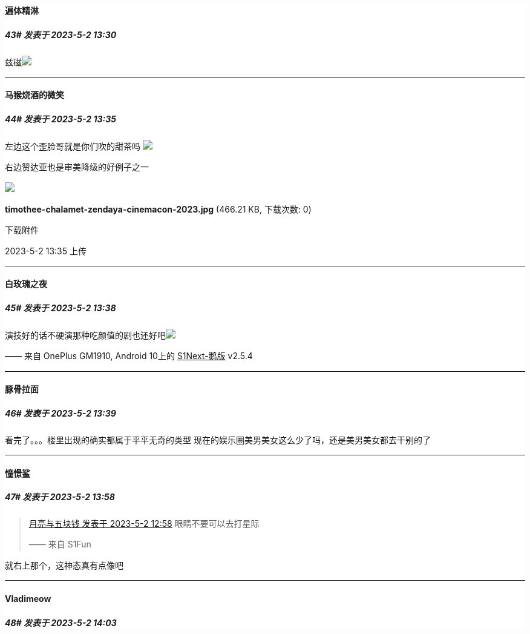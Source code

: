 ####  遍体精淋  
##### 43#       发表于 2023-5-2 13:30

兹磁<img src="https://static.saraba1st.com/image/smiley/face2017/067.png" referrerpolicy="no-referrer">

*****

####  马猴烧酒的微笑  
##### 44#       发表于 2023-5-2 13:35

左边这个歪脸哥就是你们吹的甜茶吗 <img src="https://static.saraba1st.com/image/smiley/face2017/065.png" referrerpolicy="no-referrer">

右边赞达亚也是审美降级的好例子之一

<img src="https://img.saraba1st.com/forum/202305/02/133516lf1upm3blpct2l95.jpg" referrerpolicy="no-referrer">

<strong>timothee-chalamet-zendaya-cinemacon-2023.jpg</strong> (466.21 KB, 下载次数: 0)

下载附件

2023-5-2 13:35 上传

*****

####  白玫瑰之夜  
##### 45#       发表于 2023-5-2 13:38

演技好的话不硬演那种吃颜值的剧也还好吧<img src="https://static.saraba1st.com/image/smiley/face2017/067.png" referrerpolicy="no-referrer">

—— 来自 OnePlus GM1910, Android 10上的 [S1Next-鹅版](https://github.com/ykrank/S1-Next/releases) v2.5.4

*****

####  豚骨拉面  
##### 46#       发表于 2023-5-2 13:39

看完了。。。楼里出现的确实都属于平平无奇的类型
现在的娱乐圈美男美女这么少了吗，还是美男美女都去干别的了

*****

####  憧憬鲨  
##### 47#       发表于 2023-5-2 13:58

<blockquote><a href="httphttps://bbs.saraba1st.com/2b/forum.php?mod=redirect&amp;goto=findpost&amp;pid=60694777&amp;ptid=2132722" target="_blank">月亮与五块钱 发表于 2023-5-2 12:58</a>
眼睛不要可以去打星际

—— 来自 S1Fun</blockquote>
就右上那个，这神态真有点像吧

*****

####  Vladimeow  
##### 48#       发表于 2023-5-2 14:03
